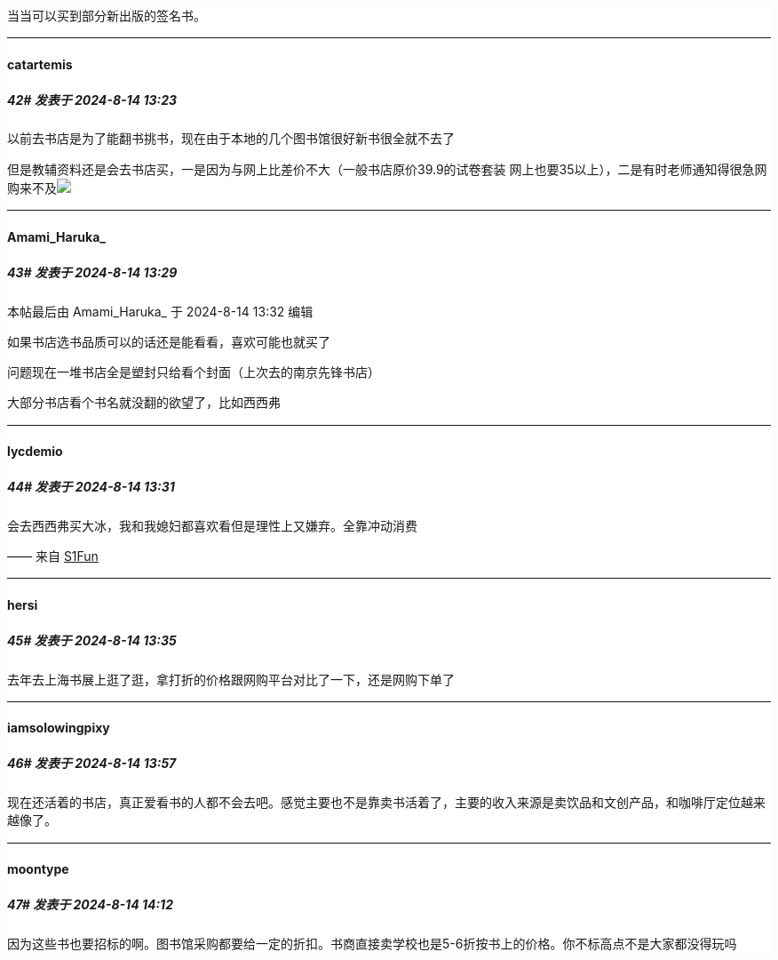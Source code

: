 当当可以买到部分新出版的签名书。


*****

####  catartemis  
##### 42#       发表于 2024-8-14 13:23

以前去书店是为了能翻书挑书，现在由于本地的几个图书馆很好新书很全就不去了

但是教辅资料还是会去书店买，一是因为与网上比差价不大（一般书店原价39.9的试卷套装 网上也要35以上），二是有时老师通知得很急网购来不及<img src="https://static.saraba1st.com/image/smiley/face2017/125.png" referrerpolicy="no-referrer">


*****

####  Amami_Haruka_  
##### 43#       发表于 2024-8-14 13:29

 本帖最后由 Amami_Haruka_ 于 2024-8-14 13:32 编辑 

如果书店选书品质可以的话还是能看看，喜欢可能也就买了

问题现在一堆书店全是塑封只给看个封面（上次去的南京先锋书店）

大部分书店看个书名就没翻的欲望了，比如西西弗

*****

####  lycdemio  
##### 44#       发表于 2024-8-14 13:31

会去西西弗买大冰，我和我媳妇都喜欢看但是理性上又嫌弃。全靠冲动消费

—— 来自 [S1Fun](https://s1fun.koalcat.com)


*****

####  hersi  
##### 45#       发表于 2024-8-14 13:35

去年去上海书展上逛了逛，拿打折的价格跟网购平台对比了一下，还是网购下单了


*****

####  iamsolowingpixy  
##### 46#       发表于 2024-8-14 13:57

现在还活着的书店，真正爱看书的人都不会去吧。感觉主要也不是靠卖书活着了，主要的收入来源是卖饮品和文创产品，和咖啡厅定位越来越像了。


*****

####  moontype  
##### 47#       发表于 2024-8-14 14:12

因为这些书也要招标的啊。图书馆采购都要给一定的折扣。书商直接卖学校也是5-6折按书上的价格。你不标高点不是大家都没得玩吗
